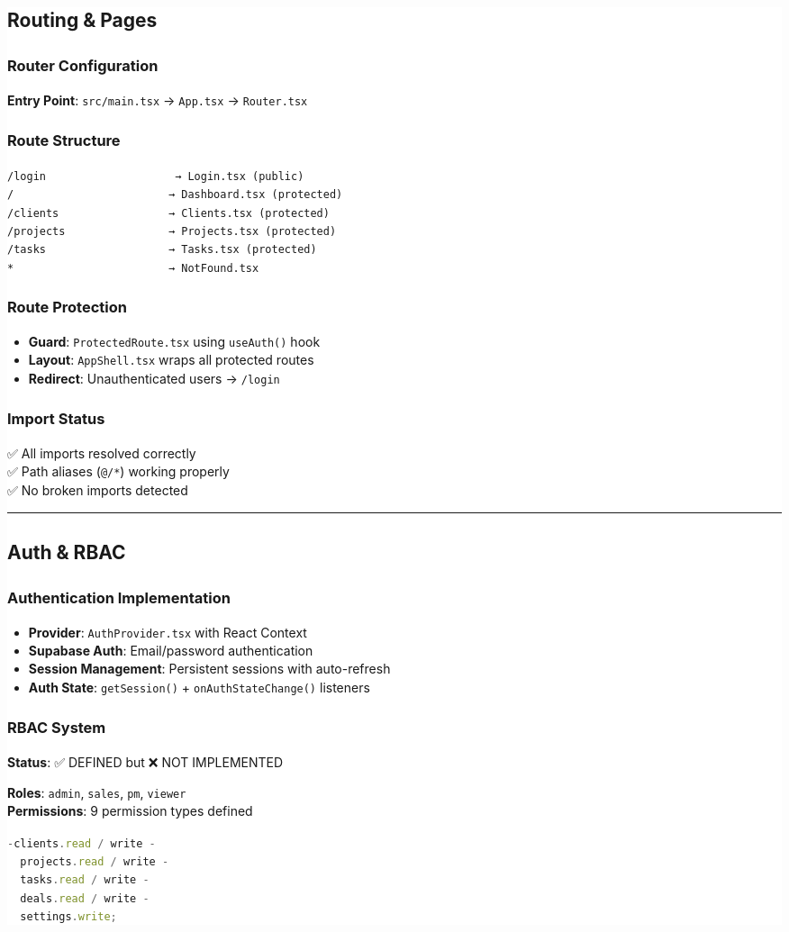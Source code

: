 
## Routing & Pages

### Router Configuration

**Entry Point**: `src/main.tsx` → `App.tsx` → `Router.tsx`

### Route Structure

```
/login                    → Login.tsx (public)
/                        → Dashboard.tsx (protected)
/clients                 → Clients.tsx (protected)
/projects                → Projects.tsx (protected)
/tasks                   → Tasks.tsx (protected)
*                        → NotFound.tsx
```

### Route Protection

- **Guard**: `ProtectedRoute.tsx` using `useAuth()` hook
- **Layout**: `AppShell.tsx` wraps all protected routes
- **Redirect**: Unauthenticated users → `/login`

### Import Status

✅ All imports resolved correctly  
✅ Path aliases (`@/*`) working properly  
✅ No broken imports detected

---

## Auth & RBAC

### Authentication Implementation

- **Provider**: `AuthProvider.tsx` with React Context
- **Supabase Auth**: Email/password authentication
- **Session Management**: Persistent sessions with auto-refresh
- **Auth State**: `getSession()` + `onAuthStateChange()` listeners

### RBAC System

**Status**: ✅ DEFINED but ❌ NOT IMPLEMENTED

**Roles**: `admin`, `sales`, `pm`, `viewer`  
**Permissions**: 9 permission types defined

```typescript
-clients.read / write -
  projects.read / write -
  tasks.read / write -
  deals.read / write -
  settings.write;
```
